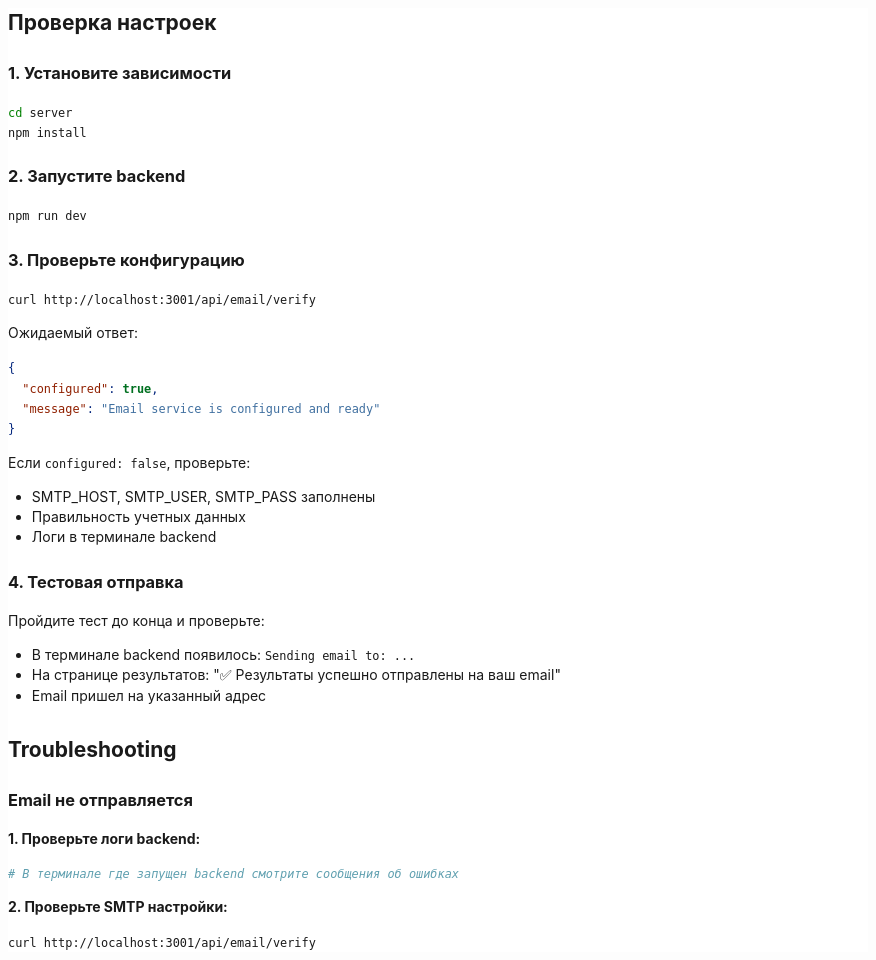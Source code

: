## Проверка настроек

### 1. Установите зависимости

```bash
cd server
npm install
```

### 2. Запустите backend

```bash
npm run dev
```

### 3. Проверьте конфигурацию

```bash
curl http://localhost:3001/api/email/verify
```

Ожидаемый ответ:
```json
{
  "configured": true,
  "message": "Email service is configured and ready"
}
```

Если `configured: false`, проверьте:
- SMTP_HOST, SMTP_USER, SMTP_PASS заполнены
- Правильность учетных данных
- Логи в терминале backend

### 4. Тестовая отправка

Пройдите тест до конца и проверьте:
- В терминале backend появилось: `Sending email to: ...`
- На странице результатов: "✅ Результаты успешно отправлены на ваш email"
- Email пришел на указанный адрес

## Troubleshooting

### Email не отправляется

**1. Проверьте логи backend:**
```bash
# В терминале где запущен backend смотрите сообщения об ошибках
```

**2. Проверьте SMTP настройки:**
```bash
curl http://localhost:3001/api/email/verify
```
